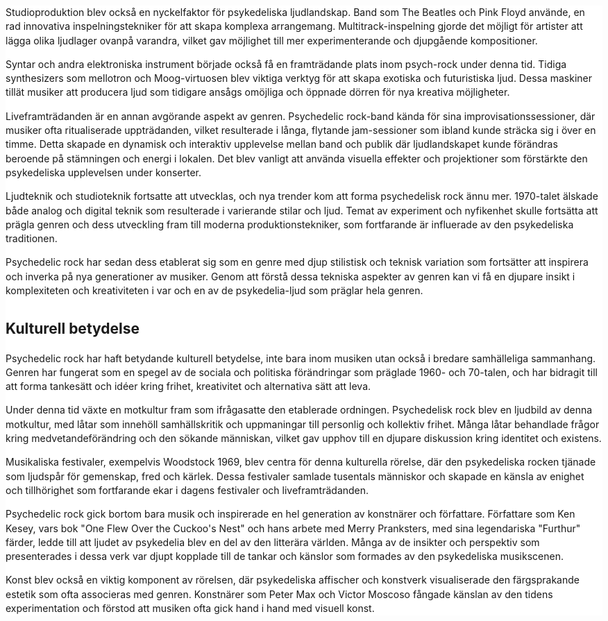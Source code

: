 Studioproduktion blev också en nyckelfaktor för psykedeliska ljudlandskap. Band som The Beatles och Pink Floyd använde, en rad innovativa inspelningstekniker för att skapa komplexa arrangemang. Multitrack-inspelning gjorde det möjligt för artister att lägga olika ljudlager ovanpå varandra, vilket gav möjlighet till mer experimenterande och djupgående kompositioner. 

Syntar och andra elektroniska instrument började också få en framträdande plats inom psych-rock under denna tid. Tidiga synthesizers som mellotron och Moog-virtuosen blev viktiga verktyg för att skapa exotiska och futuristiska ljud. Dessa maskiner tillät musiker att producera ljud som tidigare ansågs omöjliga och öppnade dörren för nya kreativa möjligheter.

Liveframträdanden är en annan avgörande aspekt av genren. Psychedelic rock-band kända för sina improvisationssessioner, där musiker ofta ritualiserade uppträdanden, vilket resulterade i långa, flytande jam-sessioner som ibland kunde sträcka sig i över en timme. Detta skapade en dynamisk och interaktiv upplevelse mellan band och publik där ljudlandskapet kunde förändras beroende på stämningen och energi i lokalen. Det blev vanligt att använda visuella effekter och projektioner som förstärkte den psykedeliska upplevelsen under konserter.

Ljudteknik och studioteknik fortsatte att utvecklas, och nya trender kom att forma psychedelisk rock ännu mer. 1970-talet älskade både analog och digital teknik som resulterade i varierande stilar och ljud. Temat av experiment och nyfikenhet skulle fortsätta att prägla genren och dess utveckling fram till moderna produktionstekniker, som fortfarande är influerade av den psykedeliska traditionen.

Psychedelic rock har sedan dess etablerat sig som en genre med djup stilistisk och teknisk variation som fortsätter att inspirera och inverka på nya generationer av musiker. Genom att förstå dessa tekniska aspekter av genren kan vi få en djupare insikt i komplexiteten och kreativiteten i var och en av de psykedelia-ljud som präglar hela genren.


## Kulturell betydelse


Psychedelic rock har haft betydande kulturell betydelse, inte bara inom musiken utan också i bredare samhälleliga sammanhang. Genren har fungerat som en spegel av de sociala och politiska förändringar som präglade 1960- och 70-talen, och har bidragit till att forma tankesätt och idéer kring frihet, kreativitet och alternativa sätt att leva.

Under denna tid växte en motkultur fram som ifrågasatte den etablerade ordningen. Psychedelisk rock blev en ljudbild av denna motkultur, med låtar som innehöll samhällskritik och uppmaningar till personlig och kollektiv frihet. Många låtar behandlade frågor kring medvetandeförändring och den sökande människan, vilket gav upphov till en djupare diskussion kring identitet och existens.

Musikaliska festivaler, exempelvis Woodstock 1969, blev centra för denna kulturella rörelse, där den psykedeliska rocken tjänade som ljudspår för gemenskap, fred och kärlek. Dessa festivaler samlade tusentals människor och skapade en känsla av enighet och tillhörighet som fortfarande ekar i dagens festivaler och liveframträdanden.

Psychedelic rock gick bortom bara musik och inspirerade en hel generation av konstnärer och författare. Författare som Ken Kesey, vars bok "One Flew Over the Cuckoo's Nest" och hans arbete med Merry Pranksters, med sina legendariska "Furthur" färder, ledde till att ljudet av psykedelia blev en del av den litterära världen. Många av de insikter och perspektiv som presenterades i dessa verk var djupt kopplade till de tankar och känslor som formades av den psykedeliska musikscenen.

Konst blev också en viktig komponent av rörelsen, där psykedeliska affischer och konstverk visualiserade den färgsprakande estetik som ofta associeras med genren. Konstnärer som Peter Max och Victor Moscoso fångade känslan av den tidens experimentation och förstod att musiken ofta gick hand i hand med visuell konst. 
